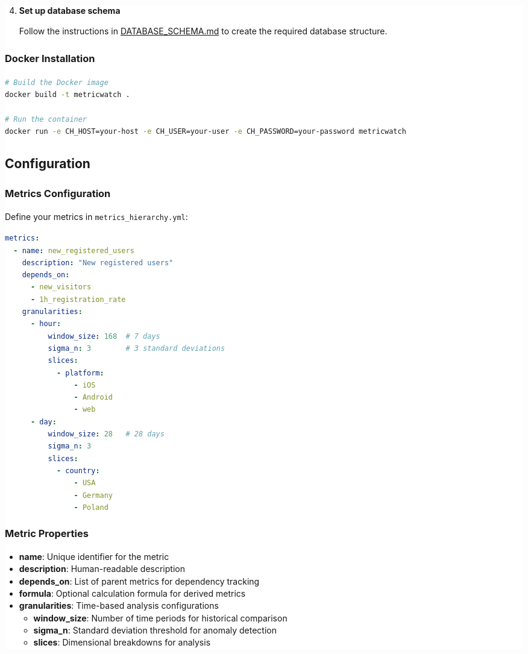 4. **Set up database schema**
   
   Follow the instructions in [DATABASE_SCHEMA.md](DATABASE_SCHEMA.md) to create the required database structure.

### Docker Installation

```bash
# Build the Docker image
docker build -t metricwatch .

# Run the container
docker run -e CH_HOST=your-host -e CH_USER=your-user -e CH_PASSWORD=your-password metricwatch
```

## Configuration

### Metrics Configuration

Define your metrics in `metrics_hierarchy.yml`:

```yaml
metrics:
  - name: new_registered_users
    description: "New registered users"
    depends_on:
      - new_visitors
      - 1h_registration_rate
    granularities:
      - hour:
          window_size: 168  # 7 days
          sigma_n: 3        # 3 standard deviations
          slices:
            - platform:
                - iOS
                - Android
                - web
      - day:
          window_size: 28   # 28 days
          sigma_n: 3
          slices:
            - country:
                - USA
                - Germany
                - Poland
```

### Metric Properties

- **name**: Unique identifier for the metric
- **description**: Human-readable description
- **depends_on**: List of parent metrics for dependency tracking
- **formula**: Optional calculation formula for derived metrics
- **granularities**: Time-based analysis configurations
  - **window_size**: Number of time periods for historical comparison
  - **sigma_n**: Standard deviation threshold for anomaly detection
  - **slices**: Dimensional breakdowns for analysis
